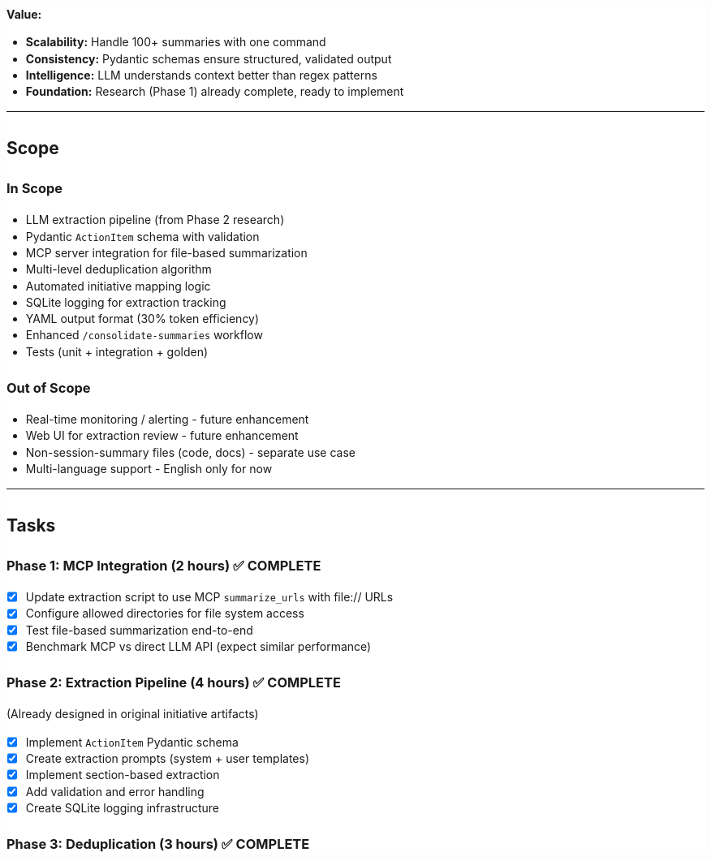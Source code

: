 **Value:**

- **Scalability:** Handle 100+ summaries with one command
- **Consistency:** Pydantic schemas ensure structured, validated output
- **Intelligence:** LLM understands context better than regex patterns
- **Foundation:** Research (Phase 1) already complete, ready to implement

---

## Scope

### In Scope

- LLM extraction pipeline (from Phase 2 research)
- Pydantic `ActionItem` schema with validation
- MCP server integration for file-based summarization
- Multi-level deduplication algorithm
- Automated initiative mapping logic
- SQLite logging for extraction tracking
- YAML output format (30% token efficiency)
- Enhanced `/consolidate-summaries` workflow
- Tests (unit + integration + golden)

### Out of Scope

- Real-time monitoring / alerting - future enhancement
- Web UI for extraction review - future enhancement
- Non-session-summary files (code, docs) - separate use case
- Multi-language support - English only for now

---

## Tasks

### Phase 1: MCP Integration (2 hours) ✅ COMPLETE

- [x] Update extraction script to use MCP `summarize_urls` with file:// URLs
- [x] Configure allowed directories for file system access
- [x] Test file-based summarization end-to-end
- [x] Benchmark MCP vs direct LLM API (expect similar performance)

### Phase 2: Extraction Pipeline (4 hours) ✅ COMPLETE

(Already designed in original initiative artifacts)

- [x] Implement `ActionItem` Pydantic schema
- [x] Create extraction prompts (system + user templates)
- [x] Implement section-based extraction
- [x] Add validation and error handling
- [x] Create SQLite logging infrastructure

### Phase 3: Deduplication (3 hours) ✅ COMPLETE
